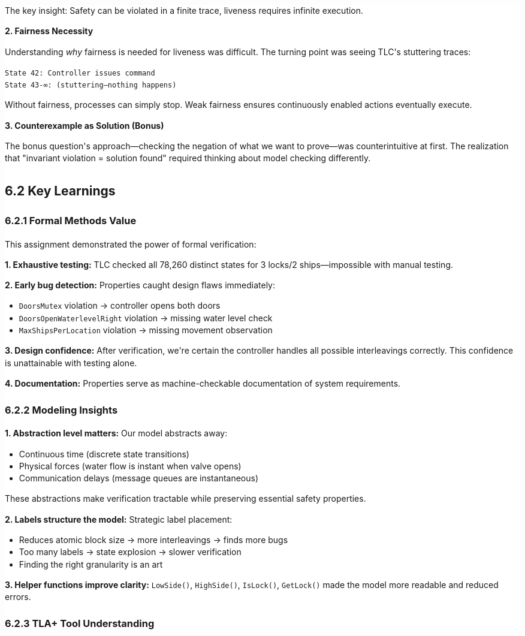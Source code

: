 The key insight: Safety can be violated in a finite trace, liveness requires infinite execution.

**2. Fairness Necessity**

Understanding *why* fairness is needed for liveness was difficult. The turning point was seeing TLC's stuttering traces:
```
State 42: Controller issues command
State 43-∞: (stuttering—nothing happens)
```

Without fairness, processes can simply stop. Weak fairness ensures continuously enabled actions eventually execute.

**3. Counterexample as Solution (Bonus)**

The bonus question's approach—checking the negation of what we want to prove—was counterintuitive at first. The realization that "invariant violation = solution found" required thinking about model checking differently.

## 6.2 Key Learnings

### 6.2.1 Formal Methods Value

This assignment demonstrated the power of formal verification:

**1. Exhaustive testing:** TLC checked all 78,260 distinct states for 3 locks/2 ships—impossible with manual testing.

**2. Early bug detection:** Properties caught design flaws immediately:
- `DoorsMutex` violation → controller opens both doors
- `DoorsOpenWaterlevelRight` violation → missing water level check
- `MaxShipsPerLocation` violation → missing movement observation

**3. Design confidence:** After verification, we're certain the controller handles all possible interleavings correctly. This confidence is unattainable with testing alone.

**4. Documentation:** Properties serve as machine-checkable documentation of system requirements.

### 6.2.2 Modeling Insights

**1. Abstraction level matters:** Our model abstracts away:
- Continuous time (discrete state transitions)
- Physical forces (water flow is instant when valve opens)
- Communication delays (message queues are instantaneous)

These abstractions make verification tractable while preserving essential safety properties.

**2. Labels structure the model:** Strategic label placement:
- Reduces atomic block size → more interleavings → finds more bugs
- Too many labels → state explosion → slower verification
- Finding the right granularity is an art

**3. Helper functions improve clarity:** `LowSide()`, `HighSide()`, `IsLock()`, `GetLock()` made the model more readable and reduced errors.

### 6.2.3 TLA+ Tool Understanding
